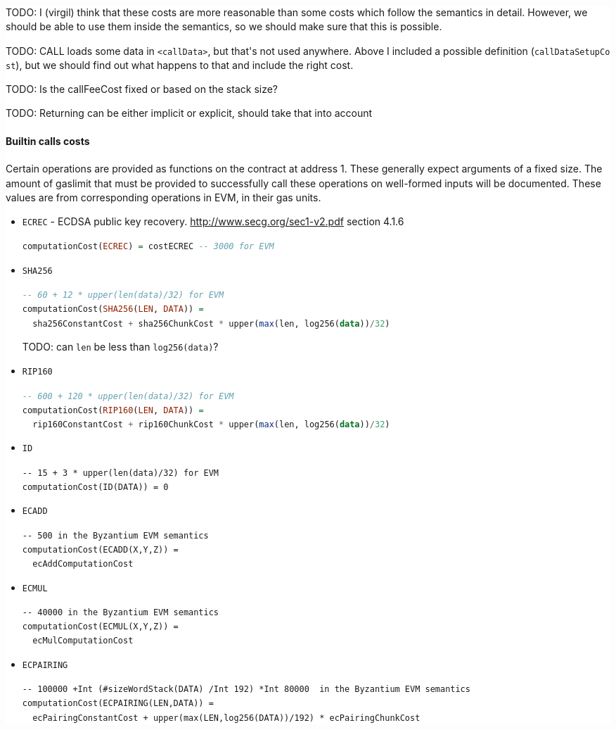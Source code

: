 TODO: I (virgil) think that these costs are more reasonable than some costs
      which follow the semantics in detail. However, we should be able to use
      them inside the semantics, so we should make sure that this is possible.

TODO: CALL loads some data in `<callData>`, but that's not used anywhere.
      Above I included a possible definition (`callDataSetupCost`), but we
      should find out what happens to that and include the right cost.

TODO: Is the callFeeCost fixed or based on the stack size?

TODO: Returning can be either implicit or explicit, should take that into
      account

#### Builtin calls costs

Certain operations are provided as functions on the contract at address 1.
These generally expect arguments of a fixed size.
The amount of gaslimit that must be provided to successfully call these
operations on well-formed inputs will be documented.
These values are from corresponding operations in EVM, in their gas units.

* `ECREC` - ECDSA public key recovery. http://www.secg.org/sec1-v2.pdf section
  4.1.6

  ```hs
  computationCost(ECREC) = costECREC -- 3000 for EVM
  ```
* `SHA256`
  ```hs
  -- 60 + 12 * upper(len(data)/32) for EVM
  computationCost(SHA256(LEN, DATA)) =
    sha256ConstantCost + sha256ChunkCost * upper(max(len, log256(data))/32)
  ```
  TODO: can `len` be less than `log256(data)`?
* `RIP160`
  ```hs
  -- 600 + 120 * upper(len(data)/32) for EVM
  computationCost(RIP160(LEN, DATA)) =
    rip160ConstantCost + rip160ChunkCost * upper(max(len, log256(data))/32)
  ```
* `ID`
  ```
  -- 15 + 3 * upper(len(data)/32) for EVM
  computationCost(ID(DATA)) = 0
  ```
* `ECADD`
  ```
  -- 500 in the Byzantium EVM semantics
  computationCost(ECADD(X,Y,Z)) =
    ecAddComputationCost
  ```
* `ECMUL`
  ```
  -- 40000 in the Byzantium EVM semantics
  computationCost(ECMUL(X,Y,Z)) =
    ecMulComputationCost
  ```
* `ECPAIRING`
  ```
  -- 100000 +Int (#sizeWordStack(DATA) /Int 192) *Int 80000  in the Byzantium EVM semantics
  computationCost(ECPAIRING(LEN,DATA)) =
    ecPairingConstantCost + upper(max(LEN,log256(DATA))/192) * ecPairingChunkCost
  ```
